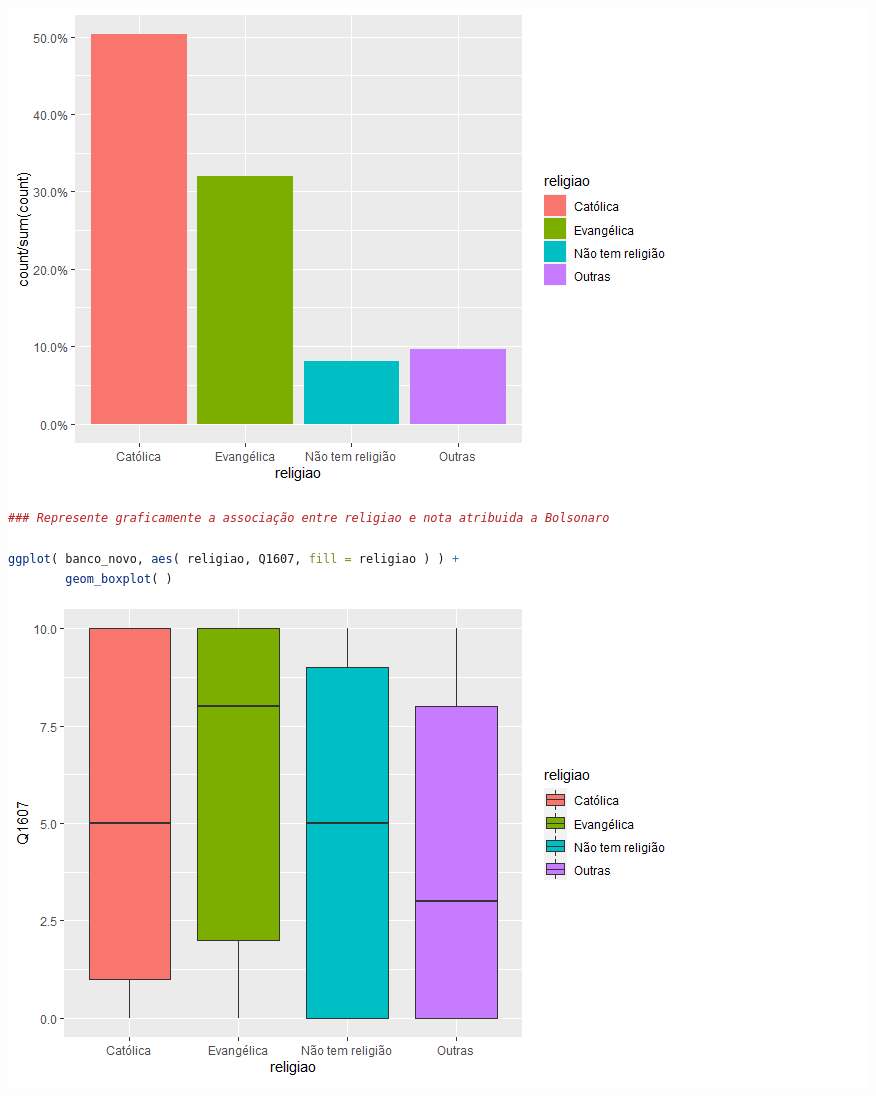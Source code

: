 ![](exercicio_8_files/figure-gfm/unnamed-chunk-1-6.png)

``` r
### Represente graficamente a associação entre religiao e nota atribuida a Bolsonaro 

ggplot( banco_novo, aes( religiao, Q1607, fill = religiao ) ) +
        geom_boxplot( )
```

![](exercicio_8_files/figure-gfm/unnamed-chunk-1-7.png)
